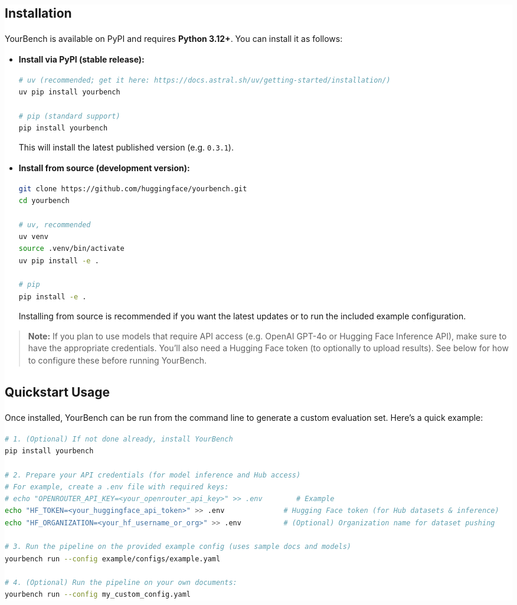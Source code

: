 ## Installation

YourBench is available on PyPI and requires **Python 3.12+**. You can install it as follows:

* **Install via PyPI (stable release):**

  ```bash
  # uv (recommended; get it here: https://docs.astral.sh/uv/getting-started/installation/)
  uv pip install yourbench

  # pip (standard support)
  pip install yourbench
  ```

  This will install the latest published version (e.g. `0.3.1`).

* **Install from source (development version):**

  ```bash
  git clone https://github.com/huggingface/yourbench.git
  cd yourbench
  
  # uv, recommended
  uv venv
  source .venv/bin/activate
  uv pip install -e .

  # pip
  pip install -e .
  ```

  Installing from source is recommended if you want the latest updates or to run the included example configuration.

> **Note:** If you plan to use models that require API access (e.g. OpenAI GPT-4o or Hugging Face Inference API), make sure to have the appropriate credentials. You’ll also need a Hugging Face token (to optionally to upload results). See below for how to configure these before running YourBench.

## Quickstart Usage

Once installed, YourBench can be run from the command line to generate a custom evaluation set. Here’s a quick example:

```bash
# 1. (Optional) If not done already, install YourBench
pip install yourbench

# 2. Prepare your API credentials (for model inference and Hub access)
# For example, create a .env file with required keys:
# echo "OPENROUTER_API_KEY=<your_openrouter_api_key>" >> .env        # Example
echo "HF_TOKEN=<your_huggingface_api_token>" >> .env              # Hugging Face token (for Hub datasets & inference)
echo "HF_ORGANIZATION=<your_hf_username_or_org>" >> .env          # (Optional) Organization name for dataset pushing

# 3. Run the pipeline on the provided example config (uses sample docs and models)
yourbench run --config example/configs/example.yaml

# 4. (Optional) Run the pipeline on your own documents:
yourbench run --config my_custom_config.yaml
```
